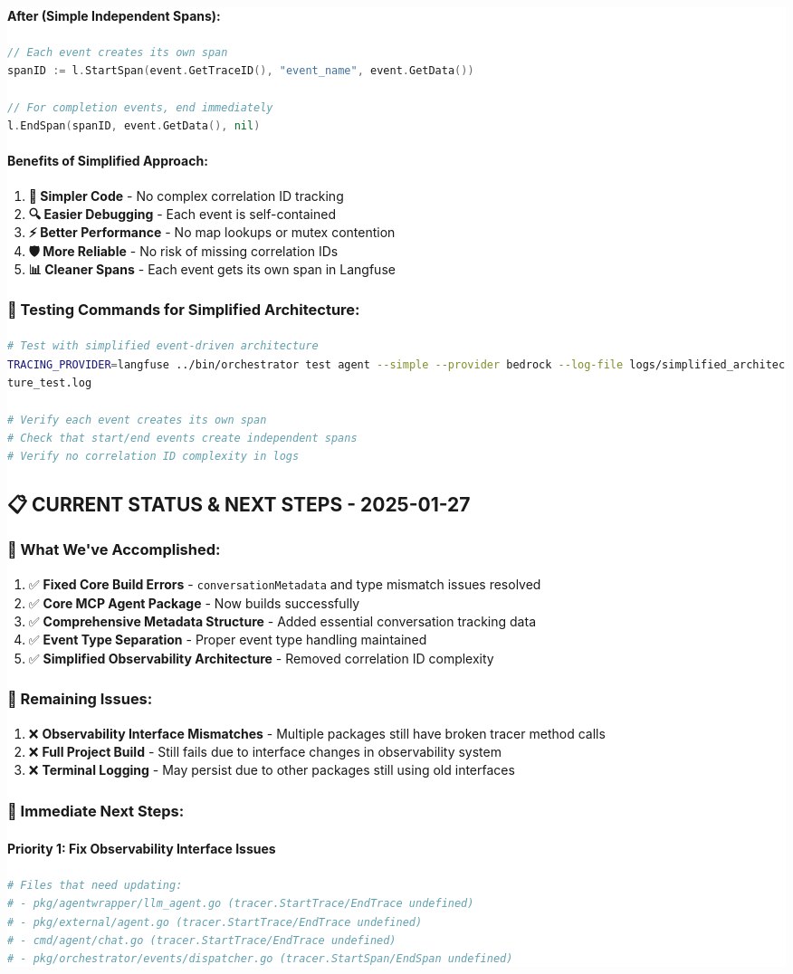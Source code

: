 #### **After (Simple Independent Spans):**
```go
// Each event creates its own span
spanID := l.StartSpan(event.GetTraceID(), "event_name", event.GetData())

// For completion events, end immediately
l.EndSpan(spanID, event.GetData(), nil)
```

#### **Benefits of Simplified Approach:**
1. **🎯 Simpler Code** - No complex correlation ID tracking
2. **🔍 Easier Debugging** - Each event is self-contained
3. **⚡ Better Performance** - No map lookups or mutex contention
4. **🛡️ More Reliable** - No risk of missing correlation IDs
5. **📊 Cleaner Spans** - Each event gets its own span in Langfuse

### **🧪 Testing Commands for Simplified Architecture:**
```bash
# Test with simplified event-driven architecture
TRACING_PROVIDER=langfuse ../bin/orchestrator test agent --simple --provider bedrock --log-file logs/simplified_architecture_test.log

# Verify each event creates its own span
# Check that start/end events create independent spans
# Verify no correlation ID complexity in logs
```

## 📋 **CURRENT STATUS & NEXT STEPS - 2025-01-27**

### **🎯 What We've Accomplished:**
1. ✅ **Fixed Core Build Errors** - `conversationMetadata` and type mismatch issues resolved
2. ✅ **Core MCP Agent Package** - Now builds successfully 
3. ✅ **Comprehensive Metadata Structure** - Added essential conversation tracking data
4. ✅ **Event Type Separation** - Proper event type handling maintained
5. ✅ **Simplified Observability Architecture** - Removed correlation ID complexity

### **🚨 Remaining Issues:**
1. ❌ **Observability Interface Mismatches** - Multiple packages still have broken tracer method calls
2. ❌ **Full Project Build** - Still fails due to interface changes in observability system
3. ❌ **Terminal Logging** - May persist due to other packages still using old interfaces

### **🔧 Immediate Next Steps:**

#### **Priority 1: Fix Observability Interface Issues**
```bash
# Files that need updating:
# - pkg/agentwrapper/llm_agent.go (tracer.StartTrace/EndTrace undefined)
# - pkg/external/agent.go (tracer.StartTrace/EndTrace undefined)  
# - cmd/agent/chat.go (tracer.StartTrace/EndTrace undefined)
# - pkg/orchestrator/events/dispatcher.go (tracer.StartSpan/EndSpan undefined)
```
